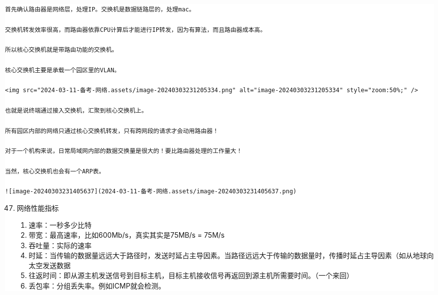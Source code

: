     首先确认路由器是网络层，处理IP。交换机是数据链路层的，处理mac。

    交换机转发效率很高，而路由器依靠CPU计算后才能进行IP转发，因为有算法，而且路由器成本高。

    所以核心交换机就是带路由功能的交换机。

    核心交换机主要是承载一个园区里的VLAN。

    <img src="2024-03-11-备考-网络.assets/image-20240303231205334.png" alt="image-20240303231205334" style="zoom:50%;" /> 

    也就是说终端通过接入交换机，汇聚到核心交换机上。

    所有园区内部的网络只通过核心交换机转发，只有跨网段的请求才会动用路由器！

    对于一个机构来说，日常局域网内部的数据交换量是很大的！要比路由器处理的工作量大！

    当然，核心交换机也会有一个ARP表。

    ![image-20240303231405637](2024-03-11-备考-网络.assets/image-20240303231405637.png) 

47. 网络性能指标

    1. 速率：一秒多少比特
    2. 带宽：最高速率，比如600Mb/s，真实其实是75MB/s = 75M/s
    3. 吞吐量：实际的速率
    4. 时延：当传输的数据量远远大于路径时，发送时延占主导因素。当路径远远大于传输的数据量时，传播时延占主导因素（如从地球向太空发送数据
    5. 往返时间：即从源主机发送信号到目标主机，目标主机接收信号再返回到源主机所需要时间。（一个来回）
    6. 丢包率：分组丢失率。例如ICMP就会检测。
